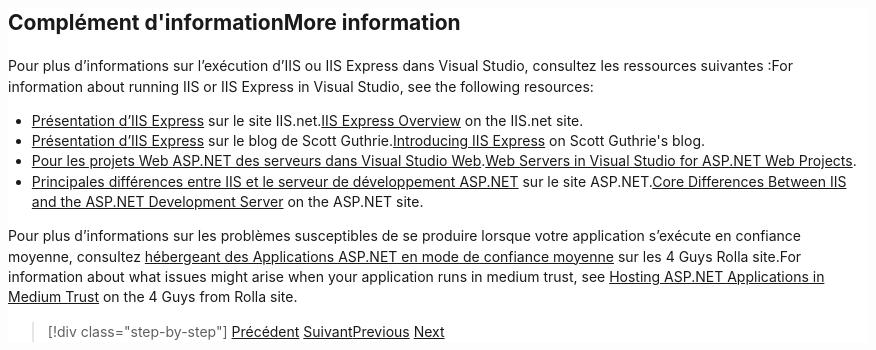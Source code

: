 ## <a name="more-information"></a><span data-ttu-id="7cc9d-340">Complément d'information</span><span class="sxs-lookup"><span data-stu-id="7cc9d-340">More information</span></span>

<span data-ttu-id="7cc9d-341">Pour plus d’informations sur l’exécution d’IIS ou IIS Express dans Visual Studio, consultez les ressources suivantes :</span><span class="sxs-lookup"><span data-stu-id="7cc9d-341">For information about running IIS or IIS Express in Visual Studio, see the following resources:</span></span>

- <span data-ttu-id="7cc9d-342">[Présentation d’IIS Express](https://www.iis.net/learn/extensions/introduction-to-iis-express/iis-express-overview) sur le site IIS.net.</span><span class="sxs-lookup"><span data-stu-id="7cc9d-342">[IIS Express Overview](https://www.iis.net/learn/extensions/introduction-to-iis-express/iis-express-overview) on the IIS.net site.</span></span>
- <span data-ttu-id="7cc9d-343">[Présentation d’IIS Express](https://weblogs.asp.net/scottgu/archive/2010/06/28/introducing-iis-express.aspx) sur le blog de Scott Guthrie.</span><span class="sxs-lookup"><span data-stu-id="7cc9d-343">[Introducing IIS Express](https://weblogs.asp.net/scottgu/archive/2010/06/28/introducing-iis-express.aspx) on Scott Guthrie's blog.</span></span>
- <span data-ttu-id="7cc9d-344">[Pour les projets Web ASP.NET des serveurs dans Visual Studio Web](https://msdn.microsoft.com/en-us/library/58wxa9w5.aspx).</span><span class="sxs-lookup"><span data-stu-id="7cc9d-344">[Web Servers in Visual Studio for ASP.NET Web Projects](https://msdn.microsoft.com/en-us/library/58wxa9w5.aspx).</span></span>
- <span data-ttu-id="7cc9d-345">[Principales différences entre IIS et le serveur de développement ASP.NET](../../older-versions-getting-started/deploying-web-site-projects/core-differences-between-iis-and-the-asp-net-development-server-cs.md) sur le site ASP.NET.</span><span class="sxs-lookup"><span data-stu-id="7cc9d-345">[Core Differences Between IIS and the ASP.NET Development Server](../../older-versions-getting-started/deploying-web-site-projects/core-differences-between-iis-and-the-asp-net-development-server-cs.md) on the ASP.NET site.</span></span>

<span data-ttu-id="7cc9d-346">Pour plus d’informations sur les problèmes susceptibles de se produire lorsque votre application s’exécute en confiance moyenne, consultez [hébergeant des Applications ASP.NET en mode de confiance moyenne](http://www.4guysfromrolla.com/articles/100307-1.aspx) sur les 4 Guys Rolla site.</span><span class="sxs-lookup"><span data-stu-id="7cc9d-346">For information about what issues might arise when your application runs in medium trust, see [Hosting ASP.NET Applications in Medium Trust](http://www.4guysfromrolla.com/articles/100307-1.aspx) on the 4 Guys from Rolla site.</span></span>

>[!div class="step-by-step"]
<span data-ttu-id="7cc9d-347">[Précédent](project-properties.md)
[Suivant](setting-folder-permissions.md)</span><span class="sxs-lookup"><span data-stu-id="7cc9d-347">[Previous](project-properties.md)
[Next](setting-folder-permissions.md)</span></span>
